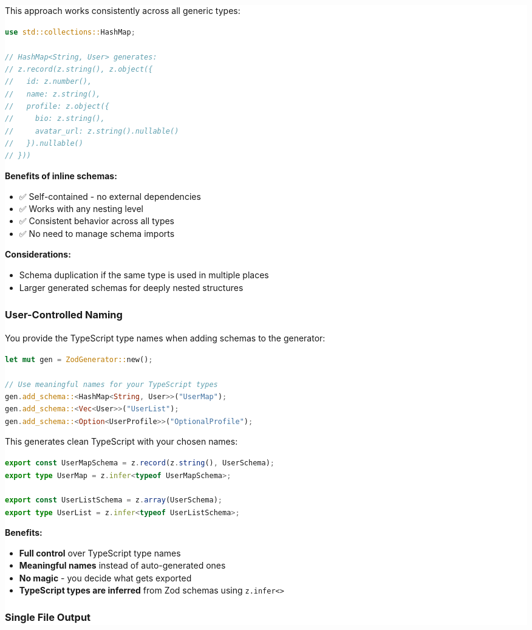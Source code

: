 This approach works consistently across all generic types:

```rust
use std::collections::HashMap;

// HashMap<String, User> generates:
// z.record(z.string(), z.object({
//   id: z.number(),
//   name: z.string(),
//   profile: z.object({
//     bio: z.string(),
//     avatar_url: z.string().nullable()
//   }).nullable()
// }))
```

**Benefits of inline schemas:**
- ✅ Self-contained - no external dependencies
- ✅ Works with any nesting level
- ✅ Consistent behavior across all types
- ✅ No need to manage schema imports

**Considerations:**
- Schema duplication if the same type is used in multiple places
- Larger generated schemas for deeply nested structures

### User-Controlled Naming

You provide the TypeScript type names when adding schemas to the generator:

```rust
let mut gen = ZodGenerator::new();

// Use meaningful names for your TypeScript types
gen.add_schema::<HashMap<String, User>>("UserMap");
gen.add_schema::<Vec<User>>("UserList");
gen.add_schema::<Option<UserProfile>>("OptionalProfile");
```

This generates clean TypeScript with your chosen names:

```typescript
export const UserMapSchema = z.record(z.string(), UserSchema);
export type UserMap = z.infer<typeof UserMapSchema>;

export const UserListSchema = z.array(UserSchema);
export type UserList = z.infer<typeof UserListSchema>;
```

**Benefits:**
- **Full control** over TypeScript type names
- **Meaningful names** instead of auto-generated ones
- **No magic** - you decide what gets exported
- **TypeScript types are inferred** from Zod schemas using `z.infer<>`

### Single File Output
